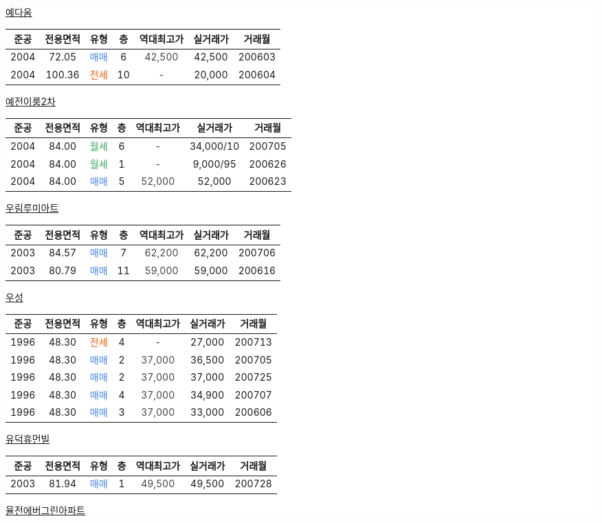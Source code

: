 [예다움](https://search.naver.com/search.naver?query=%EC%84%9C%EC%9A%B8%ED%8A%B9%EB%B3%84%EC%8B%9C+%EA%B0%95%EB%8F%99%EA%B5%AC+%EA%B8%B8%EB%8F%99+%EC%98%88%EB%8B%A4%EC%9B%80)

|준공|전용면적|유형|층|역대최고가|실거래가|거래월|
|:---:|:---:|:---:|:---:|:---:|:---:|:---:|
|2004|72.05|<span style="color:#4285f3">매매</span>|6|<span style="color:#444444">42,500</span>|42,500|200603|
|2004|100.36|<span style="color:#ff5a00">전세</span>|10|<span style="color:#444444">-</span>|20,000|200604|

[예전이룸2차](https://search.naver.com/search.naver?query=%EC%84%9C%EC%9A%B8%ED%8A%B9%EB%B3%84%EC%8B%9C+%EA%B0%95%EB%8F%99%EA%B5%AC+%EA%B8%B8%EB%8F%99+%EC%98%88%EC%A0%84%EC%9D%B4%EB%A3%B82%EC%B0%A8)

|준공|전용면적|유형|층|역대최고가|실거래가|거래월|
|:---:|:---:|:---:|:---:|:---:|:---:|:---:|
|2004|84.00|<span style="color:#34a853">월세</span>|6|<span style="color:#444444">-</span>|34,000/10|200705|
|2004|84.00|<span style="color:#34a853">월세</span>|1|<span style="color:#444444">-</span>|9,000/95|200626|
|2004|84.00|<span style="color:#4285f3">매매</span>|5|<span style="color:#444444">52,000</span>|52,000|200623|

[우림루미아트](https://search.naver.com/search.naver?query=%EC%84%9C%EC%9A%B8%ED%8A%B9%EB%B3%84%EC%8B%9C+%EA%B0%95%EB%8F%99%EA%B5%AC+%EA%B8%B8%EB%8F%99+%EC%9A%B0%EB%A6%BC%EB%A3%A8%EB%AF%B8%EC%95%84%ED%8A%B8)

|준공|전용면적|유형|층|역대최고가|실거래가|거래월|
|:---:|:---:|:---:|:---:|:---:|:---:|:---:|
|2003|84.57|<span style="color:#4285f3">매매</span>|7|<span style="color:#444444">62,200</span>|62,200|200706|
|2003|80.79|<span style="color:#4285f3">매매</span>|11|<span style="color:#444444">59,000</span>|59,000|200616|

[우성](https://search.naver.com/search.naver?query=%EC%84%9C%EC%9A%B8%ED%8A%B9%EB%B3%84%EC%8B%9C+%EA%B0%95%EB%8F%99%EA%B5%AC+%EA%B8%B8%EB%8F%99+%EC%9A%B0%EC%84%B1)

|준공|전용면적|유형|층|역대최고가|실거래가|거래월|
|:---:|:---:|:---:|:---:|:---:|:---:|:---:|
|1996|48.30|<span style="color:#ff5a00">전세</span>|4|<span style="color:#444444">-</span>|27,000|200713|
|1996|48.30|<span style="color:#4285f3">매매</span>|2|<span style="color:#444444">37,000</span>|36,500|200705|
|1996|48.30|<span style="color:#4285f3">매매</span>|2|<span style="color:#444444">37,000</span>|37,000|200725|
|1996|48.30|<span style="color:#4285f3">매매</span>|4|<span style="color:#444444">37,000</span>|34,900|200707|
|1996|48.30|<span style="color:#4285f3">매매</span>|3|<span style="color:#444444">37,000</span>|33,000|200606|

[유덕휴먼빌](https://search.naver.com/search.naver?query=%EC%84%9C%EC%9A%B8%ED%8A%B9%EB%B3%84%EC%8B%9C+%EA%B0%95%EB%8F%99%EA%B5%AC+%EA%B8%B8%EB%8F%99+%EC%9C%A0%EB%8D%95%ED%9C%B4%EB%A8%BC%EB%B9%8C)

|준공|전용면적|유형|층|역대최고가|실거래가|거래월|
|:---:|:---:|:---:|:---:|:---:|:---:|:---:|
|2003|81.94|<span style="color:#4285f3">매매</span>|1|<span style="color:#444444">49,500</span>|49,500|200728|

[율전에버그린아파트](https://search.naver.com/search.naver?query=%EC%84%9C%EC%9A%B8%ED%8A%B9%EB%B3%84%EC%8B%9C+%EA%B0%95%EB%8F%99%EA%B5%AC+%EA%B8%B8%EB%8F%99+%EC%9C%A8%EC%A0%84%EC%97%90%EB%B2%84%EA%B7%B8%EB%A6%B0%EC%95%84%ED%8C%8C%ED%8A%B8)
